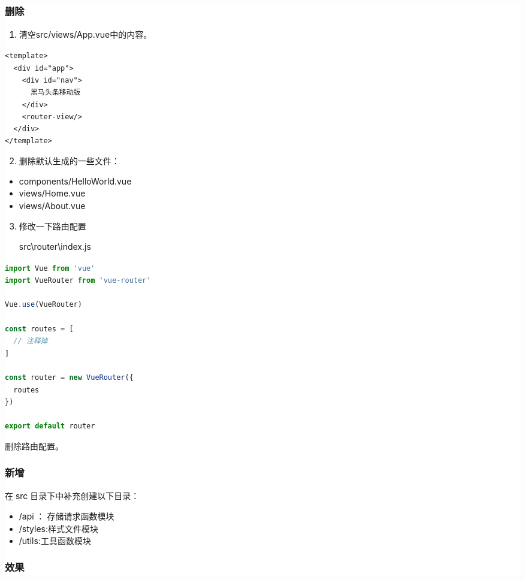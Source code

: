 ### 删除

1. 清空src/views/App.vue中的内容。

```
<template>
  <div id="app">
    <div id="nav">
      黑马头条移动版
    </div>
    <router-view/>
  </div>
</template>
```

2. 删除默认生成的一些文件：

- components/HelloWorld.vue
- views/Home.vue
- views/About.vue

3. 修改一下路由配置

   src\router\index.js

```javascript
import Vue from 'vue'
import VueRouter from 'vue-router'

Vue.use(VueRouter)

const routes = [
  // 注释掉
]

const router = new VueRouter({
  routes
})

export default router
```

删除路由配置。

### 新增

在 src 目录下中补充创建以下目录：

- /api ： 存储请求函数模块
- /styles:样式文件模块
- /utils:工具函数模块



### 效果

